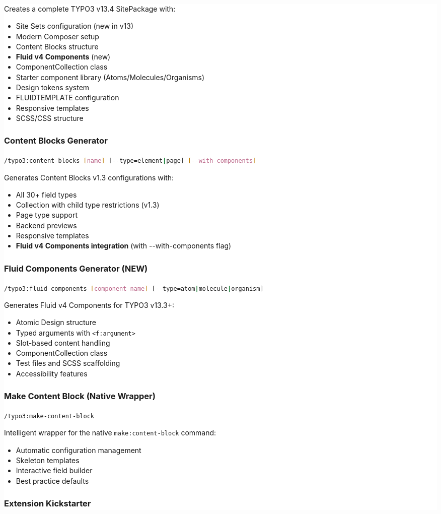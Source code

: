 Creates a complete TYPO3 v13.4 SitePackage with:
- Site Sets configuration (new in v13)
- Modern Composer setup
- Content Blocks structure
- **Fluid v4 Components** (new)
- ComponentCollection class
- Starter component library (Atoms/Molecules/Organisms)
- Design tokens system
- FLUIDTEMPLATE configuration
- Responsive templates
- SCSS/CSS structure

### Content Blocks Generator

```bash
/typo3:content-blocks [name] [--type=element|page] [--with-components]
```

Generates Content Blocks v1.3 configurations with:
- All 30+ field types
- Collection with child type restrictions (v1.3)
- Page type support
- Backend previews
- Responsive templates
- **Fluid v4 Components integration** (with --with-components flag)

### Fluid Components Generator (NEW)

```bash
/typo3:fluid-components [component-name] [--type=atom|molecule|organism]
```

Generates Fluid v4 Components for TYPO3 v13.3+:
- Atomic Design structure
- Typed arguments with `<f:argument>`
- Slot-based content handling
- ComponentCollection class
- Test files and SCSS scaffolding
- Accessibility features

### Make Content Block (Native Wrapper)

```bash
/typo3:make-content-block
```

Intelligent wrapper for the native `make:content-block` command:
- Automatic configuration management
- Skeleton templates
- Interactive field builder
- Best practice defaults

### Extension Kickstarter
